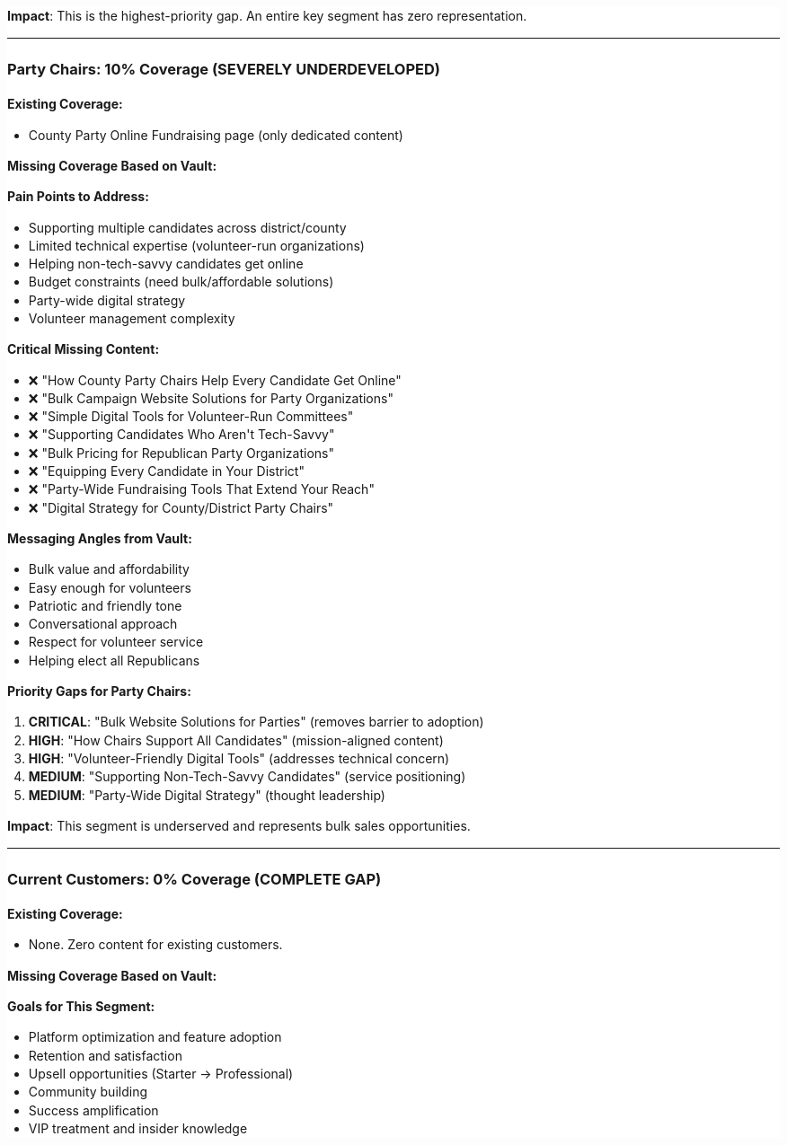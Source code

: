 **Impact**: This is the highest-priority gap. An entire key segment has zero representation.

---

### Party Chairs: 10% Coverage (SEVERELY UNDERDEVELOPED)

**Existing Coverage:**
- County Party Online Fundraising page (only dedicated content)

**Missing Coverage Based on Vault:**

**Pain Points to Address:**
- Supporting multiple candidates across district/county
- Limited technical expertise (volunteer-run organizations)
- Helping non-tech-savvy candidates get online
- Budget constraints (need bulk/affordable solutions)
- Party-wide digital strategy
- Volunteer management complexity

**Critical Missing Content:**
- ❌ "How County Party Chairs Help Every Candidate Get Online"
- ❌ "Bulk Campaign Website Solutions for Party Organizations"
- ❌ "Simple Digital Tools for Volunteer-Run Committees"
- ❌ "Supporting Candidates Who Aren't Tech-Savvy"
- ❌ "Bulk Pricing for Republican Party Organizations"
- ❌ "Equipping Every Candidate in Your District"
- ❌ "Party-Wide Fundraising Tools That Extend Your Reach"
- ❌ "Digital Strategy for County/District Party Chairs"

**Messaging Angles from Vault:**
- Bulk value and affordability
- Easy enough for volunteers
- Patriotic and friendly tone
- Conversational approach
- Respect for volunteer service
- Helping elect all Republicans

**Priority Gaps for Party Chairs:**
1. **CRITICAL**: "Bulk Website Solutions for Parties" (removes barrier to adoption)
2. **HIGH**: "How Chairs Support All Candidates" (mission-aligned content)
3. **HIGH**: "Volunteer-Friendly Digital Tools" (addresses technical concern)
4. **MEDIUM**: "Supporting Non-Tech-Savvy Candidates" (service positioning)
5. **MEDIUM**: "Party-Wide Digital Strategy" (thought leadership)

**Impact**: This segment is underserved and represents bulk sales opportunities.

---

### Current Customers: 0% Coverage (COMPLETE GAP)

**Existing Coverage:**
- None. Zero content for existing customers.

**Missing Coverage Based on Vault:**

**Goals for This Segment:**
- Platform optimization and feature adoption
- Retention and satisfaction
- Upsell opportunities (Starter → Professional)
- Community building
- Success amplification
- VIP treatment and insider knowledge
